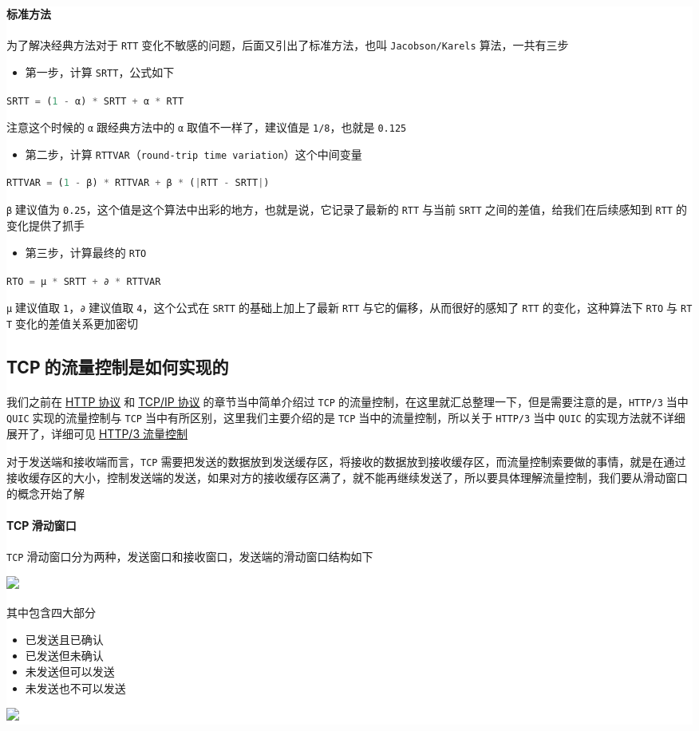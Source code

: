 
#### 标准方法

为了解决经典方法对于 `RTT` 变化不敏感的问题，后面又引出了标准方法，也叫 `Jacobson/Karels` 算法，一共有三步

* 第一步，计算 `SRTT`，公式如下

```js
SRTT = (1 - α) * SRTT + α * RTT
```

注意这个时候的 `α` 跟经典方法中的 `α` 取值不一样了，建议值是 `1/8`，也就是 `0.125`

* 第二步，计算 `RTTVAR`（`round-trip time variation`）这个中间变量

```js
RTTVAR = (1 - β) * RTTVAR + β * (|RTT - SRTT|)
```

`β` 建议值为 `0.25`，这个值是这个算法中出彩的地方，也就是说，它记录了最新的 `RTT` 与当前 `SRTT` 之间的差值，给我们在后续感知到 `RTT` 的变化提供了抓手

* 第三步，计算最终的 `RTO`

```js
RTO = µ * SRTT + ∂ * RTTVAR 
```

`µ` 建议值取 `1`，`∂` 建议值取 `4`，这个公式在 `SRTT` 的基础上加上了最新 `RTT` 与它的偏移，从而很好的感知了 `RTT` 的变化，这种算法下 `RTO` 与 `RTT` 变化的差值关系更加密切







## TCP 的流量控制是如何实现的

我们之前在 [HTTP 协议](https://heptaluan.github.io/2020/09/01/HTTP/10/) 和 [TCP/IP 协议](https://heptaluan.github.io/2020/09/20/HTTP/14/) 的章节当中简单介绍过 `TCP` 的流量控制，在这里就汇总整理一下，但是需要注意的是，`HTTP/3` 当中 `QUIC` 实现的流量控制与 `TCP` 当中有所区别，这里我们主要介绍的是 `TCP` 当中的流量控制，所以关于 `HTTP/3` 当中 `QUIC` 的实现方法就不详细展开了，详细可见 [HTTP/3 流量控制](https://heptaluan.github.io/2020/09/12/HTTP/12/#流量控制)

对于发送端和接收端而言，`TCP` 需要把发送的数据放到发送缓存区，将接收的数据放到接收缓存区，而流量控制索要做的事情，就是在通过接收缓存区的大小，控制发送端的发送，如果对方的接收缓存区满了，就不能再继续发送了，所以要具体理解流量控制，我们要从滑动窗口的概念开始了解

#### TCP 滑动窗口

`TCP` 滑动窗口分为两种，发送窗口和接收窗口，发送端的滑动窗口结构如下

![](https://gitee.com/heptaluan/backups/raw/master/cdn/http/13-06.png)

其中包含四大部分

* 已发送且已确认
* 已发送但未确认
* 未发送但可以发送
* 未发送也不可以发送

![](https://gitee.com/heptaluan/backups/raw/master/cdn/http/13-07.png)
